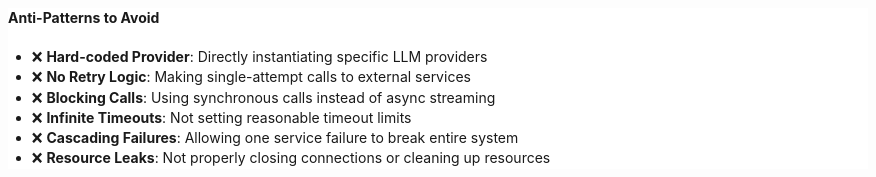 #### Anti-Patterns to Avoid
- ❌ **Hard-coded Provider**: Directly instantiating specific LLM providers
- ❌ **No Retry Logic**: Making single-attempt calls to external services
- ❌ **Blocking Calls**: Using synchronous calls instead of async streaming
- ❌ **Infinite Timeouts**: Not setting reasonable timeout limits
- ❌ **Cascading Failures**: Allowing one service failure to break entire system
- ❌ **Resource Leaks**: Not properly closing connections or cleaning up resources

